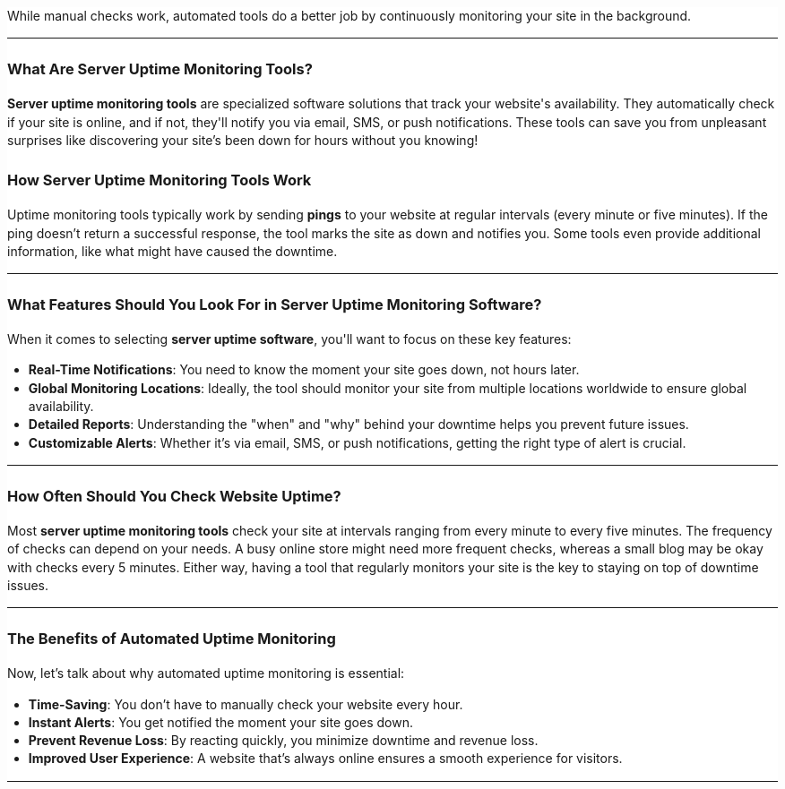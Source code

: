 While manual checks work, automated tools do a better job by continuously monitoring your site in the background.

---

### What Are Server Uptime Monitoring Tools?

**Server uptime monitoring tools** are specialized software solutions that track your website's availability. They automatically check if your site is online, and if not, they'll notify you via email, SMS, or push notifications. These tools can save you from unpleasant surprises like discovering your site’s been down for hours without you knowing!

### How Server Uptime Monitoring Tools Work

Uptime monitoring tools typically work by sending **pings** to your website at regular intervals (every minute or five minutes). If the ping doesn’t return a successful response, the tool marks the site as down and notifies you. Some tools even provide additional information, like what might have caused the downtime.

---

### What Features Should You Look For in Server Uptime Monitoring Software?

When it comes to selecting **server uptime software**, you'll want to focus on these key features:

- **Real-Time Notifications**: You need to know the moment your site goes down, not hours later.
- **Global Monitoring Locations**: Ideally, the tool should monitor your site from multiple locations worldwide to ensure global availability.
- **Detailed Reports**: Understanding the "when" and "why" behind your downtime helps you prevent future issues.
- **Customizable Alerts**: Whether it’s via email, SMS, or push notifications, getting the right type of alert is crucial.

---

### How Often Should You Check Website Uptime?

Most **server uptime monitoring tools** check your site at intervals ranging from every minute to every five minutes. The frequency of checks can depend on your needs. A busy online store might need more frequent checks, whereas a small blog may be okay with checks every 5 minutes. Either way, having a tool that regularly monitors your site is the key to staying on top of downtime issues.

---

### The Benefits of Automated Uptime Monitoring

Now, let’s talk about why automated uptime monitoring is essential:

- **Time-Saving**: You don’t have to manually check your website every hour.
- **Instant Alerts**: You get notified the moment your site goes down.
- **Prevent Revenue Loss**: By reacting quickly, you minimize downtime and revenue loss.
- **Improved User Experience**: A website that’s always online ensures a smooth experience for visitors.

---